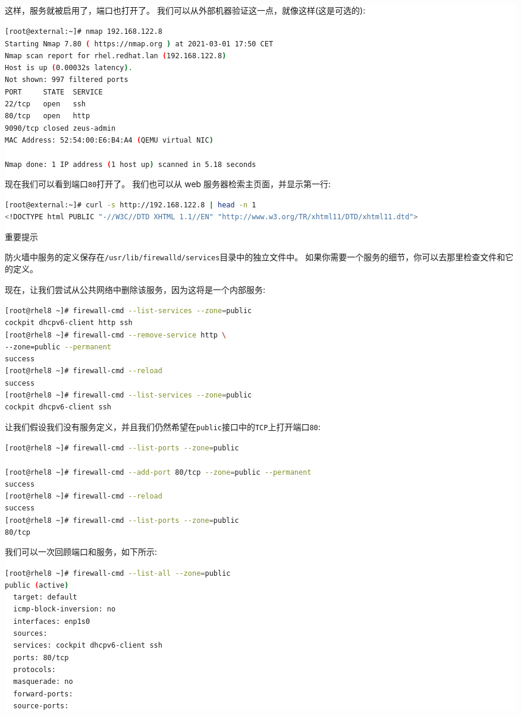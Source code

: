 这样，服务就被启用了，端口也打开了。 我们可以从外部机器验证这一点，就像这样(这是可选的):

```sh
[root@external:~]# nmap 192.168.122.8
Starting Nmap 7.80 ( https://nmap.org ) at 2021-03-01 17:50 CET
Nmap scan report for rhel.redhat.lan (192.168.122.8)
Host is up (0.00032s latency).
Not shown: 997 filtered ports
PORT     STATE  SERVICE
22/tcp   open   ssh
80/tcp   open   http
9090/tcp closed zeus-admin
MAC Address: 52:54:00:E6:B4:A4 (QEMU virtual NIC)

Nmap done: 1 IP address (1 host up) scanned in 5.18 seconds
```

现在我们可以看到端口`80`打开了。 我们也可以从 web 服务器检索主页面，并显示第一行:

```sh
[root@external:~]# curl -s http://192.168.122.8 | head -n 1
<!DOCTYPE html PUBLIC "-//W3C//DTD XHTML 1.1//EN" "http://www.w3.org/TR/xhtml11/DTD/xhtml11.dtd">
```

重要提示

防火墙中服务的定义保存在`/usr/lib/firewalld/services`目录中的独立文件中。 如果你需要一个服务的细节，你可以去那里检查文件和它的定义。

现在，让我们尝试从公共网络中删除该服务，因为这将是一个内部服务:

```sh
[root@rhel8 ~]# firewall-cmd --list-services --zone=public
cockpit dhcpv6-client http ssh
[root@rhel8 ~]# firewall-cmd --remove-service http \
--zone=public --permanent
success
[root@rhel8 ~]# firewall-cmd --reload
success
[root@rhel8 ~]# firewall-cmd --list-services --zone=public
cockpit dhcpv6-client ssh
```

让我们假设我们没有服务定义，并且我们仍然希望在`public`接口中的`TCP`上打开端口`80`:

```sh
[root@rhel8 ~]# firewall-cmd --list-ports --zone=public

[root@rhel8 ~]# firewall-cmd --add-port 80/tcp --zone=public --permanent
success
[root@rhel8 ~]# firewall-cmd --reload
success
[root@rhel8 ~]# firewall-cmd --list-ports --zone=public
80/tcp
```

我们可以一次回顾端口和服务，如下所示:

```sh
[root@rhel8 ~]# firewall-cmd --list-all --zone=public
public (active)
  target: default
  icmp-block-inversion: no
  interfaces: enp1s0
  sources: 
  services: cockpit dhcpv6-client ssh
  ports: 80/tcp
  protocols: 
  masquerade: no
  forward-ports: 
  source-ports: 
```
